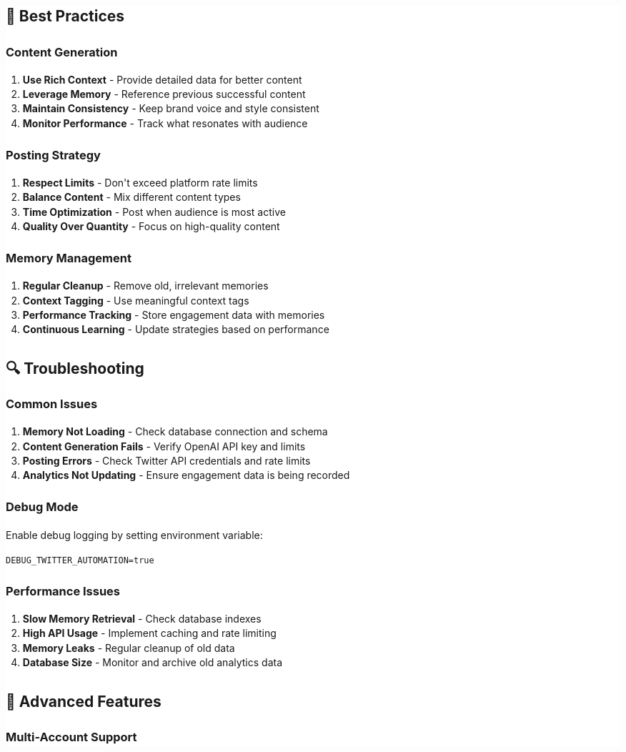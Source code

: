 ## 🎯 Best Practices

### **Content Generation**

1. **Use Rich Context** - Provide detailed data for better content
2. **Leverage Memory** - Reference previous successful content
3. **Maintain Consistency** - Keep brand voice and style consistent
4. **Monitor Performance** - Track what resonates with audience

### **Posting Strategy**

1. **Respect Limits** - Don't exceed platform rate limits
2. **Balance Content** - Mix different content types
3. **Time Optimization** - Post when audience is most active
4. **Quality Over Quantity** - Focus on high-quality content

### **Memory Management**

1. **Regular Cleanup** - Remove old, irrelevant memories
2. **Context Tagging** - Use meaningful context tags
3. **Performance Tracking** - Store engagement data with memories
4. **Continuous Learning** - Update strategies based on performance

## 🔍 Troubleshooting

### **Common Issues**

1. **Memory Not Loading** - Check database connection and schema
2. **Content Generation Fails** - Verify OpenAI API key and limits
3. **Posting Errors** - Check Twitter API credentials and rate limits
4. **Analytics Not Updating** - Ensure engagement data is being recorded

### **Debug Mode**

Enable debug logging by setting environment variable:

```env
DEBUG_TWITTER_AUTOMATION=true
```

### **Performance Issues**

1. **Slow Memory Retrieval** - Check database indexes
2. **High API Usage** - Implement caching and rate limiting
3. **Memory Leaks** - Regular cleanup of old data
4. **Database Size** - Monitor and archive old analytics data

## 🚀 Advanced Features

### **Multi-Account Support**
